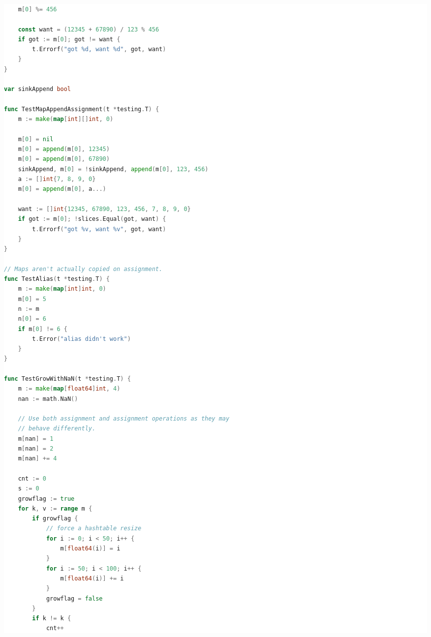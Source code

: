 ```go
	m[0] %= 456

	const want = (12345 + 67890) / 123 % 456
	if got := m[0]; got != want {
		t.Errorf("got %d, want %d", got, want)
	}
}

var sinkAppend bool

func TestMapAppendAssignment(t *testing.T) {
	m := make(map[int][]int, 0)

	m[0] = nil
	m[0] = append(m[0], 12345)
	m[0] = append(m[0], 67890)
	sinkAppend, m[0] = !sinkAppend, append(m[0], 123, 456)
	a := []int{7, 8, 9, 0}
	m[0] = append(m[0], a...)

	want := []int{12345, 67890, 123, 456, 7, 8, 9, 0}
	if got := m[0]; !slices.Equal(got, want) {
		t.Errorf("got %v, want %v", got, want)
	}
}

// Maps aren't actually copied on assignment.
func TestAlias(t *testing.T) {
	m := make(map[int]int, 0)
	m[0] = 5
	n := m
	n[0] = 6
	if m[0] != 6 {
		t.Error("alias didn't work")
	}
}

func TestGrowWithNaN(t *testing.T) {
	m := make(map[float64]int, 4)
	nan := math.NaN()

	// Use both assignment and assignment operations as they may
	// behave differently.
	m[nan] = 1
	m[nan] = 2
	m[nan] += 4

	cnt := 0
	s := 0
	growflag := true
	for k, v := range m {
		if growflag {
			// force a hashtable resize
			for i := 0; i < 50; i++ {
				m[float64(i)] = i
			}
			for i := 50; i < 100; i++ {
				m[float64(i)] += i
			}
			growflag = false
		}
		if k != k {
			cnt++
```